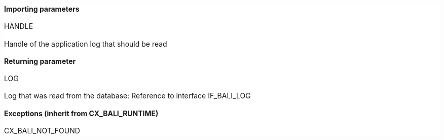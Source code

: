 **Importing parameters**



</td>
</tr>
<tr>
<td valign="top">

HANDLE



</td>
<td valign="top">

Handle of the application log that should be read



</td>
</tr>
<tr>
<td valign="top" colspan="2">

**Returning parameter**



</td>
</tr>
<tr>
<td valign="top">

LOG



</td>
<td valign="top">

Log that was read from the database: Reference to interface IF\_BALI\_LOG



</td>
</tr>
<tr>
<td valign="top" colspan="2">

**Exceptions \(inherit from CX\_BALI\_RUNTIME\)**



</td>
</tr>
<tr>
<td valign="top">

CX\_BALI\_NOT\_FOUND



</td>
<td valign="top">

